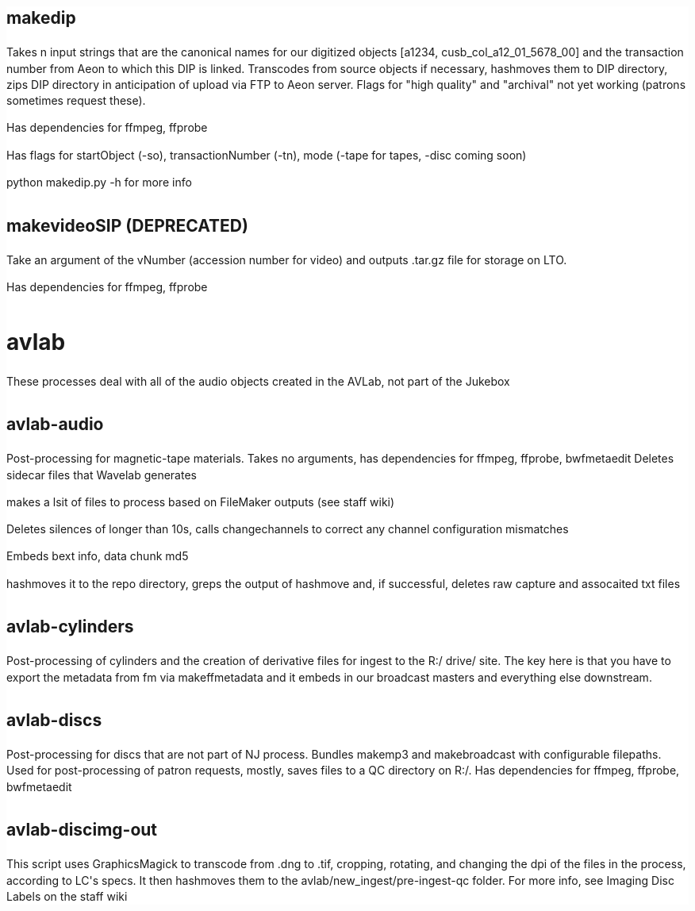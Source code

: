 ## makedip
Takes n input strings that are the canonical names for our digitized objects [a1234, cusb_col_a12_01_5678_00] and the transaction number from Aeon to which this DIP is linked. Transcodes from source objects if necessary, hashmoves them to DIP directory, zips DIP directory in anticipation of upload via FTP to Aeon server. Flags for "high quality" and "archival" not yet working (patrons sometimes request these).

Has dependencies for ffmpeg, ffprobe

Has flags for startObject (-so), transactionNumber (-tn), mode (-tape for tapes, -disc coming soon)

python makedip.py -h for more info
 
## makevideoSIP (DEPRECATED)
Take an argument of the vNumber (accession number for video) and outputs .tar.gz file for storage on LTO.

Has dependencies for ffmpeg, ffprobe



# avlab
These processes deal with all of the audio objects created in the AVLab, not part of the Jukebox

## avlab-audio
Post-processing for magnetic-tape materials. Takes no arguments, has dependencies for ffmpeg, ffprobe, bwfmetaedit
Deletes sidecar files that Wavelab generates

makes a lsit of files to process based on FileMaker outputs (see staff wiki)

Deletes silences of longer than 10s, calls changechannels to correct any channel configuration mismatches

Embeds bext info, data chunk md5

hashmoves it to the repo directory, greps the output of hashmove and, if successful, deletes raw capture and assocaited txt files

## avlab-cylinders
Post-processing of cylinders and the creation of derivative files for ingest to the R:/ drive/ site.
The key here is that you have to export the metadata from fm via makeffmetadata and it embeds in our broadcast masters and everything else downstream.

## avlab-discs
Post-processing for discs that are not part of NJ process. Bundles makemp3 and makebroadcast with configurable filepaths. Used for post-processing of patron requests, mostly, saves files to a QC directory on R:/. Has dependencies for ffmpeg, ffprobe, bwfmetaedit

## avlab-discimg-out
This script uses GraphicsMagick to transcode from .dng to .tif, cropping, rotating, and changing the dpi of the files in the process, according to LC's specs. It then hashmoves them to the avlab/new_ingest/pre-ingest-qc folder. For more info, see Imaging Disc Labels on the staff wiki
